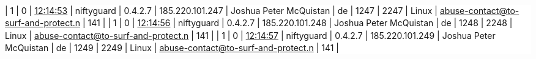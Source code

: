 |    1 |     0 | [12:14:53](https://metrics.torproject.org/rs.html#details/6BC85C7CE5148AC8B539A56E6EB7BDD9EAE1C7C7) | niftyguard | 0.4.2.7   | 185.220.101.247 | Joshua Peter McQuistan | de   |  1247 |   2247 | Linux | abuse-contact@to-surf-and-protect.n |           141 |
|    1 |     0 | [12:14:56](https://metrics.torproject.org/rs.html#details/3850D1D666BED90874402A299350CD858775B5B5) | niftyguard | 0.4.2.7   | 185.220.101.248 | Joshua Peter McQuistan | de   |  1248 |   2248 | Linux | abuse-contact@to-surf-and-protect.n |           141 |
|    1 |     0 | [12:14:57](https://metrics.torproject.org/rs.html#details/6AC15DB6D7E46F497637427ECDD826333E687A5B) | niftyguard | 0.4.2.7   | 185.220.101.249 | Joshua Peter McQuistan | de   |  1249 |   2249 | Linux | abuse-contact@to-surf-and-protect.n |           141 |
